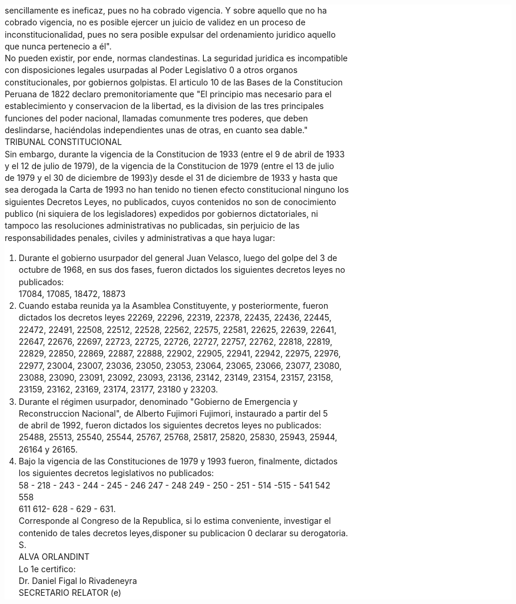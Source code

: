 sencillamente es ineficaz, pues no ha cobrado vigencia. Y sobre aquello que no ha  
cobrado vigencia, no es posible ejercer un juicio de validez en un proceso de  
inconstitucionalidad, pues no sera posible expulsar del ordenamiento juridico aquello  
que nunca pertenecio a él".  
No pueden existir, por ende, normas clandestinas. La seguridad juridica es incompatible  
con disposiciones legales usurpadas al Poder Legislativo 0 a otros organos  
constitucionales, por gobiernos golpistas. El articulo 10 de las Bases de la Constitucion  
Peruana de 1822 declaro premonitoriamente que "El principio mas necesario para el  
establecimiento y conservacion de la libertad, es la division de las tres principales  
funciones del poder nacional, llamadas comunmente tres poderes, que deben  
deslindarse, haciéndolas independientes unas de otras, en cuanto sea dable."  
TRIBUNAL CONSTITUCIONAL  
Sin embargo, durante la vigencia de la Constitucion de 1933 (entre el 9 de abril de 1933  
y el 12 de julio de 1979), de la vigencia de la Constitucion de 1979 (entre el 13 de julio  
de 1979 y el 30 de diciembre de 1993)y desde el 31 de diciembre de 1933 y hasta que  
sea derogada la Carta de 1993 no han tenido no tienen efecto constitucional ninguno los  
siguientes Decretos Leyes, no publicados, cuyos contenidos no son de conocimiento  
publico (ni siquiera de los legisladores) expedidos por gobiernos dictatoriales, ni  
tampoco las resoluciones administrativas no publicadas, sin perjuicio de las  
responsabilidades penales, civiles y administrativas a que haya lugar:  
1. Durante el gobierno usurpador del general Juan Velasco, luego del golpe del 3 de  
octubre de 1968, en sus dos fases, fueron dictados los siguientes decretos leyes no  
publicados:  
17084, 17085, 18472, 18873  
2. Cuando estaba reunida ya la Asamblea Constituyente, y posteriormente, fueron  
dictados los decretos leyes 22269, 22296, 22319, 22378, 22435, 22436, 22445,  
22472, 22491, 22508, 22512, 22528, 22562, 22575, 22581, 22625, 22639, 22641,  
22647, 22676, 22697, 22723, 22725, 22726, 22727, 22757, 22762, 22818, 22819,  
22829, 22850, 22869, 22887, 22888, 22902, 22905, 22941, 22942, 22975, 22976,  
22977, 23004, 23007, 23036, 23050, 23053, 23064, 23065, 23066, 23077, 23080,  
23088, 23090, 23091, 23092, 23093, 23136, 23142, 23149, 23154, 23157, 23158,  
23159, 23162, 23169, 23174, 23177, 23180 y 23203.  
3. Durante el régimen usurpador, denominado "Gobierno de Emergencia y  
Reconstruccion Nacional", de Alberto Fujimori Fujimori, instaurado a partir del 5  
de abril de 1992, fueron dictados los siguientes decretos leyes no publicados:  
25488, 25513, 25540, 25544, 25767, 25768, 25817, 25820, 25830, 25943, 25944,  
26164 y 26165.  
4. Bajo la vigencia de las Constituciones de 1979 y 1993 fueron, finalmente, dictados  
los siguientes decretos legislativos no publicados:  
58 - 218 - 243 - 244 - 245 - 246 247 - 248 249 - 250 - 251 - 514 -515 - 541 542  
558  
611 612- 628 - 629 - 631.  
Corresponde al Congreso de la Republica, si lo estima conveniente, investigar el  
contenido de tales decretos leyes,disponer su publicacion 0 declarar su derogatoria.  
S.  
ALVA ORLANDINT  
Lo 1e certifico:  
Dr. Daniel Figal lo Rivadeneyra  
SECRETARIO RELATOR (e)